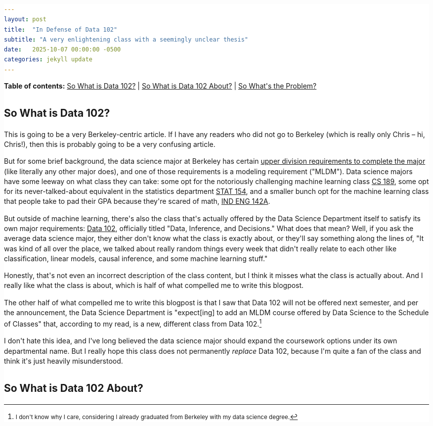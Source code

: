 ```yaml
---
layout: post
title:  "In Defense of Data 102"
subtitle: "A very enlightening class with a seemingly unclear thesis"
date:   2025-10-07 00:00:00 -0500
categories: jekyll update
---
```


**Table of contents:**
[So What is Data 102?](#so-what-is-data-102) | [So What is Data 102 About?](#so-what-is-data-102-about) | [So What's the Problem?](#so-whats-the-problem)


## So What is Data 102?

This is going to be a very Berkeley-centric article. If I have any readers who did not go to Berkeley (which is really only Chris – hi, Chris!), then this is probably going to be a very confusing article.

But for some brief background, the data science major at Berkeley has certain <a href="https://cdss.berkeley.edu/dsus/academics/majorrequirements#section-el--3">upper division requirements to complete the major</a> (like literally any other major does), and one of those requirements is a modeling requirement ("MLDM"). Data science majors have some leeway on what class they can take: some opt for the notoriously challenging machine learning class <a href="https://people.eecs.berkeley.edu/~jrs/189s24/">CS 189</a>, some opt for its never-talked-about equivalent in the statistics department <a href="https://stat154.berkeley.edu/">STAT 154</a>, and a smaller bunch opt for the machine learning class that people take to pad their GPA because they're scared of math, <a href="https://classes.berkeley.edu/content/2025-spring-indeng-142a-1-lec-1">IND ENG 142A</a>.

But outside of machine learning, there's also the class that's actually offered by the Data Science Department itself to satisfy its own major requirements: <a href="https://data102.org/fa24/">Data 102</a>, officially titled "Data, Inference, and Decisions." What does that mean? Well, if you ask the average data science major, they either don't know what the class is exactly about, or they'll say something along the lines of, "It was kind of all over the place, we talked about really random things every week that didn't really relate to each other like classification, linear models, causal inference, and some machine learning stuff."

Honestly, that's not even an incorrect description of the class content, but I think it misses what the class is actually about. And I really like what the class is about, which is half of what compelled me to write this blogpost.

The other half of what compelled me to write this blogpost is that I saw that Data 102 will not be offered next semester, and per the announcement, the Data Science Department is "expect[ing] to add an MLDM course offered by Data Science to the Schedule of Classes" that, according to my read, is a new, different class from Data 102.[^1]

I don't hate this idea, and I've long believed the data science major should expand the coursework options under its own departmental name. But I really hope this class does not permanently *replace* Data 102, because I'm quite a fan of the class and think it's just heavily misunderstood.

## So What is Data 102 About?


[^1]: <small>I don't know why I care, considering I already graduated from Berkeley with my data science degree.</small>
[^2]: <small>Kind of a side tangent here: <a href="https://academic.oup.com/ej/article-abstract/134/662/2439/7659819?redirectedFrom=fulltext&login=false">a paper came out a few months ago</a> that used gradient-boosted trees to predict partisanship among economic researchers, and found that an economist's political leanings do influence their published estimates of things like "optimal tax rates" for the highest income earners, with the most left-leaning economist suggesting an optimal tax rate of 77% while the most right-leaning economist suggested an optimal tax rate of 60%. Breznau's study was majority sociologists and political scientists, in addition to economists, but it is interesting to see empirical evidence that partisanship does actually influence a paper's results independent of just "good faith attempts to analyze data." I don't think this necessarily conflicts with the findings of the Breznau paper – which mainly showed that even starting with the same data/set of observations, researchers can come to different results largely as a product of varying minute decisions – but the studies in this paper may all have had different data sources to begin with which may themselves have been chosen as a result of something like partisanship. (Even then, some economists have celebrated the findings as a win, suggesting that even with a partisan effect the results on each end of the spectrum don't disagree that much!)</small>
[^3]: <small>I had an interview where I was asked about this recently, so if you want to get super technical and annoying about it, you can still interpret opaque models like random forests or even neural networks through things like <a href="https://scikit-learn.org/stable/modules/permutation_importance.html"> permutation feature importance </a> or <a href="https://shap.readthedocs.io/en/latest/example_notebooks/overviews/An%20introduction%20to%20explainable%20AI%20with%20Shapley%20values.html">SHAP values</a>.</small>
[^4]: <small>I wrote a subfield survey the semester after on the intersection of NLP and multi-armed bandits, which I was inspired to learn more about after taking 102! I also signed up for a graduate Bayesian statistics class (but unfortunately ended up dropping it after a week because I decided I wanted to go to Taco Tuesday every week instead of studying for our weekly quiz).</small>
[^5]: <small>The complicating factor here is there's just not much *time* to take all these courses given most people take the probability prerequisite for Data 102 really late to begin with, meaning most people only take Data 102 in their last three semesters at Berkeley (and some of those people take it in their very last semester!). I actually think the solution here is to add a required lower division probability and discrete math course similar to CS 70 for data science, since (1) the probability required for Data 102 is relatively lightweight anyway ... you definitely do NOT need all the probability from Data 140 to understand Data 102, (2) it's probably just beneficial overall if data science students have a dedicated class to developing their mathematical maturity before Data 140, and (3) I think the correct role of Data 102 should be a survey class you can take your sophomore year or your junior fall so you have ample time to explore the topics after taking the class; I don't think there's any reason why you can't take Data 102 and Data 140 at the same time.</small>